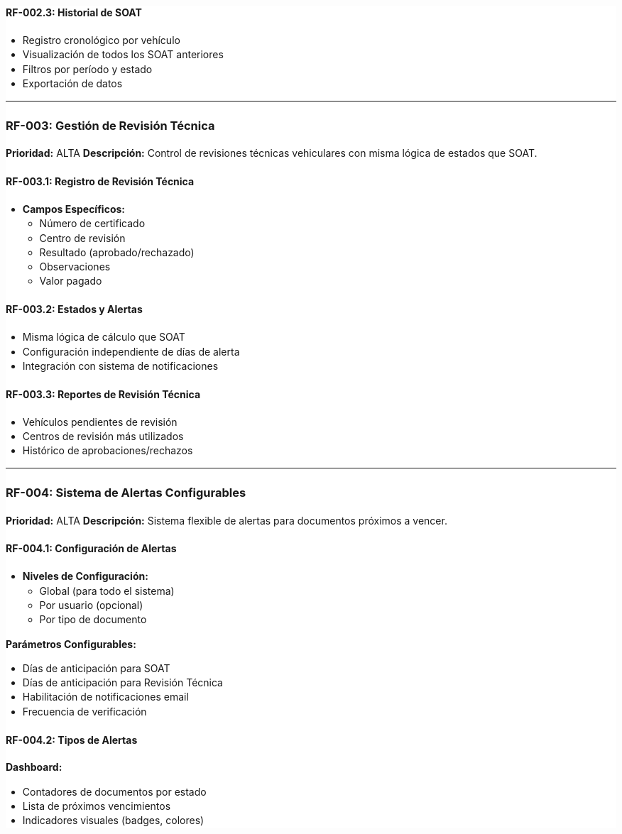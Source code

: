 #### RF-002.3: Historial de SOAT
- Registro cronológico por vehículo
- Visualización de todos los SOAT anteriores
- Filtros por período y estado
- Exportación de datos

---

### RF-003: Gestión de Revisión Técnica
**Prioridad:** ALTA
**Descripción:** Control de revisiones técnicas vehiculares con misma lógica de estados que SOAT.

#### RF-003.1: Registro de Revisión Técnica
- **Campos Específicos:**
  - Número de certificado
  - Centro de revisión
  - Resultado (aprobado/rechazado)
  - Observaciones
  - Valor pagado

#### RF-003.2: Estados y Alertas
- Misma lógica de cálculo que SOAT
- Configuración independiente de días de alerta
- Integración con sistema de notificaciones

#### RF-003.3: Reportes de Revisión Técnica
- Vehículos pendientes de revisión
- Centros de revisión más utilizados
- Histórico de aprobaciones/rechazos

---

### RF-004: Sistema de Alertas Configurables
**Prioridad:** ALTA
**Descripción:** Sistema flexible de alertas para documentos próximos a vencer.

#### RF-004.1: Configuración de Alertas
- **Niveles de Configuración:**
  - Global (para todo el sistema)
  - Por usuario (opcional)
  - Por tipo de documento

**Parámetros Configurables:**
- Días de anticipación para SOAT
- Días de anticipación para Revisión Técnica
- Habilitación de notificaciones email
- Frecuencia de verificación

#### RF-004.2: Tipos de Alertas
**Dashboard:**
- Contadores de documentos por estado
- Lista de próximos vencimientos
- Indicadores visuales (badges, colores)
